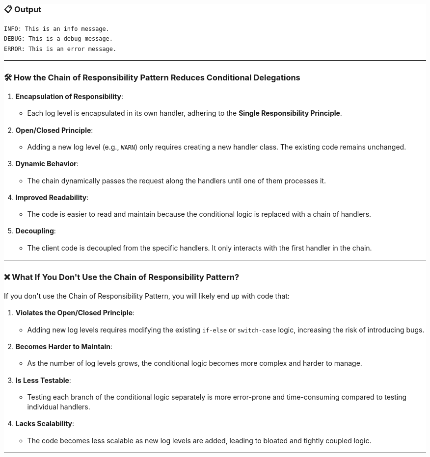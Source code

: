 
### 📋 **Output**

```
INFO: This is an info message.
DEBUG: This is a debug message.
ERROR: This is an error message.
```

---

### 🛠️ **How the Chain of Responsibility Pattern Reduces Conditional Delegations**

1. **Encapsulation of Responsibility**:
    - Each log level is encapsulated in its own handler, adhering to the **Single Responsibility Principle**.

2. **Open/Closed Principle**:
    - Adding a new log level (e.g., `WARN`) only requires creating a new handler class. The existing code remains unchanged.

3. **Dynamic Behavior**:
    - The chain dynamically passes the request along the handlers until one of them processes it.

4. **Improved Readability**:
    - The code is easier to read and maintain because the conditional logic is replaced with a chain of handlers.

5. **Decoupling**:
    - The client code is decoupled from the specific handlers. It only interacts with the first handler in the chain.

---

### ❌ **What If You Don't Use the Chain of Responsibility Pattern?**

If you don't use the Chain of Responsibility Pattern, you will likely end up with code that:
1. **Violates the Open/Closed Principle**:
    - Adding new log levels requires modifying the existing `if-else` or `switch-case` logic, increasing the risk of introducing bugs.

2. **Becomes Harder to Maintain**:
    - As the number of log levels grows, the conditional logic becomes more complex and harder to manage.

3. **Is Less Testable**:
    - Testing each branch of the conditional logic separately is more error-prone and time-consuming compared to testing individual handlers.

4. **Lacks Scalability**:
    - The code becomes less scalable as new log levels are added, leading to bloated and tightly coupled logic.

---
